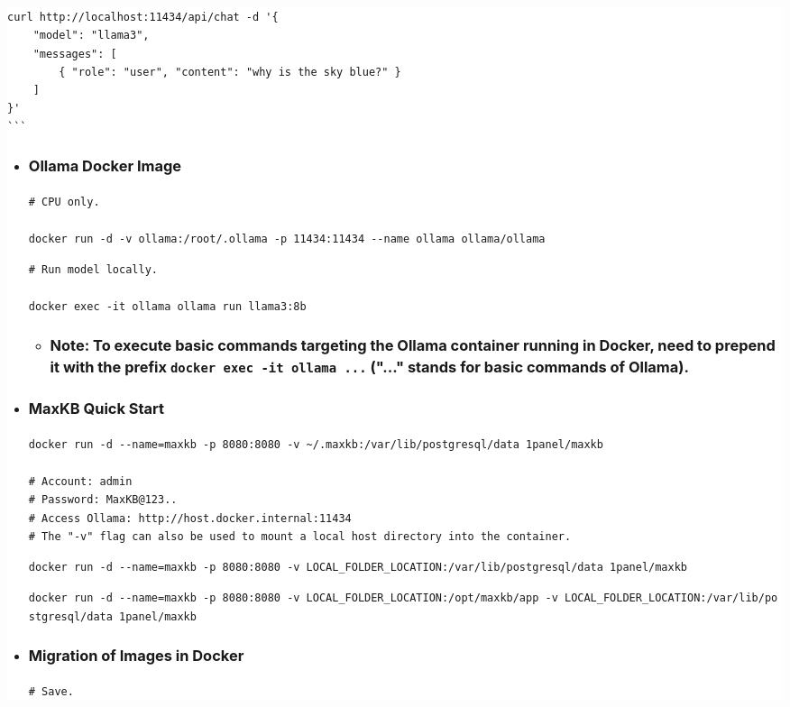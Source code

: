     curl http://localhost:11434/api/chat -d '{
        "model": "llama3",
        "messages": [
            { "role": "user", "content": "why is the sky blue?" }
        ]
    }'
    ```
* ### Ollama Docker Image
    ```
    # CPU only.

    docker run -d -v ollama:/root/.ollama -p 11434:11434 --name ollama ollama/ollama
    ```
    ```
    # Run model locally.

    docker exec -it ollama ollama run llama3:8b
    ```
    * ### Note: To execute basic commands targeting the Ollama container running in Docker, need to prepend it with the prefix ```docker exec -it ollama ...``` ("..." stands for basic commands of Ollama).
* ### MaxKB Quick Start
    ```
    docker run -d --name=maxkb -p 8080:8080 -v ~/.maxkb:/var/lib/postgresql/data 1panel/maxkb

    # Account: admin
    # Password: MaxKB@123..
    # Access Ollama: http://host.docker.internal:11434
    # The "-v" flag can also be used to mount a local host directory into the container.
    ```
    ```
    docker run -d --name=maxkb -p 8080:8080 -v LOCAL_FOLDER_LOCATION:/var/lib/postgresql/data 1panel/maxkb
    ```
    ```
    docker run -d --name=maxkb -p 8080:8080 -v LOCAL_FOLDER_LOCATION:/opt/maxkb/app -v LOCAL_FOLDER_LOCATION:/var/lib/postgresql/data 1panel/maxkb
    ```
* ### Migration of Images in Docker
    ```
    # Save.
